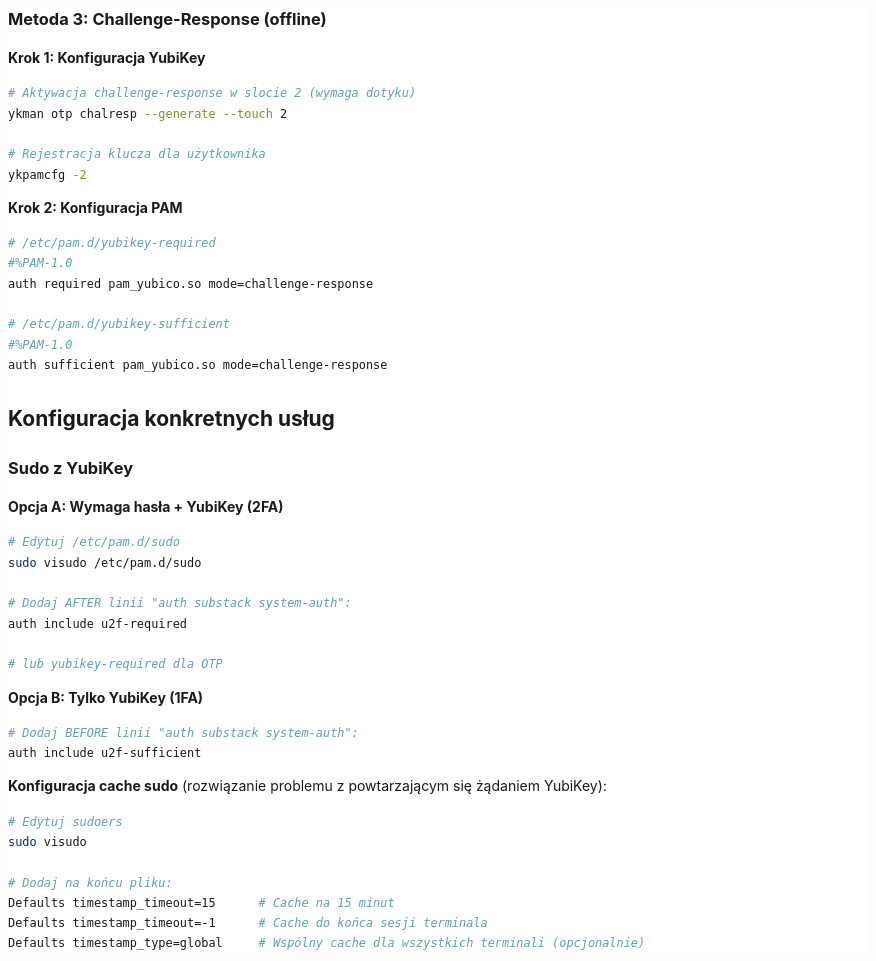 
### Metoda 3: Challenge-Response (offline)

**Krok 1: Konfiguracja YubiKey**

```bash
# Aktywacja challenge-response w slocie 2 (wymaga dotyku)
ykman otp chalresp --generate --touch 2

# Rejestracja klucza dla użytkownika
ykpamcfg -2
```

**Krok 2: Konfiguracja PAM**

```bash
# /etc/pam.d/yubikey-required
#%PAM-1.0
auth required pam_yubico.so mode=challenge-response

# /etc/pam.d/yubikey-sufficient  
#%PAM-1.0
auth sufficient pam_yubico.so mode=challenge-response
```


## Konfiguracja konkretnych usług

### Sudo z YubiKey

**Opcja A: Wymaga hasła + YubiKey (2FA)**

```bash
# Edytuj /etc/pam.d/sudo
sudo visudo /etc/pam.d/sudo

# Dodaj AFTER linii "auth substack system-auth":
auth include u2f-required

# lub yubikey-required dla OTP
```

**Opcja B: Tylko YubiKey (1FA)**

```bash
# Dodaj BEFORE linii "auth substack system-auth":
auth include u2f-sufficient
```

**Konfiguracja cache sudo** (rozwiązanie problemu z powtarzającym się żądaniem YubiKey):

```bash
# Edytuj sudoers
sudo visudo

# Dodaj na końcu pliku:
Defaults timestamp_timeout=15      # Cache na 15 minut
Defaults timestamp_timeout=-1      # Cache do końca sesji terminala  
Defaults timestamp_type=global     # Wspólny cache dla wszystkich terminali (opcjonalnie)
```
